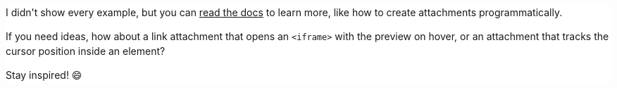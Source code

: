 I didn't show every example, but you can [read the docs](https://svelte.dev/docs/svelte/@attach) to learn more, like how to create attachments programmatically.

If you need ideas, how about a link attachment that opens an `<iframe>` with the preview on hover, or an attachment that tracks the cursor position inside an element?

Stay inspired! 😄

